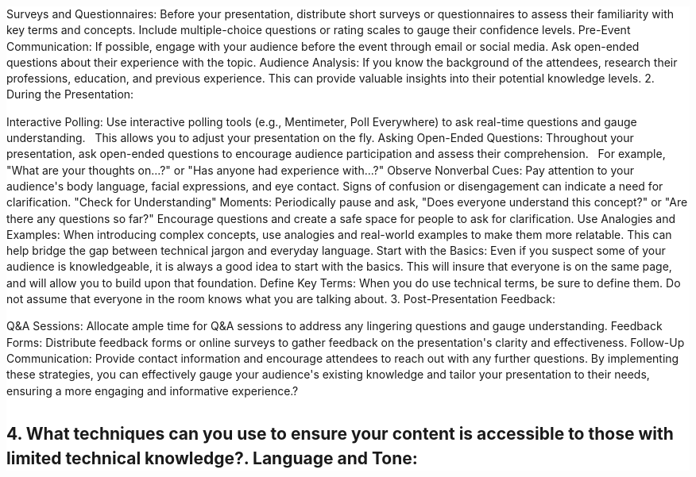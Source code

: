 Surveys and Questionnaires:
Before your presentation, distribute short surveys or questionnaires to assess their familiarity with key terms and concepts.
Include multiple-choice questions or rating scales to gauge their confidence levels.
Pre-Event Communication:
If possible, engage with your audience before the event through email or social media.
Ask open-ended questions about their experience with the topic.
Audience Analysis:
If you know the background of the attendees, research their professions, education, and previous experience.
This can provide valuable insights into their potential knowledge levels.
2. During the Presentation:

Interactive Polling:
Use interactive polling tools (e.g., Mentimeter, Poll Everywhere) to ask real-time questions and gauge understanding.   
This allows you to adjust your presentation on the fly.
Asking Open-Ended Questions:
Throughout your presentation, ask open-ended questions to encourage audience participation and assess their comprehension.   
For example, "What are your thoughts on...?" or "Has anyone had experience with...?"
Observe Nonverbal Cues:
Pay attention to your audience's body language, facial expressions, and eye contact.
Signs of confusion or disengagement can indicate a need for clarification.
"Check for Understanding" Moments:
Periodically pause and ask, "Does everyone understand this concept?" or "Are there any questions so far?"
Encourage questions and create a safe space for people to ask for clarification.
Use Analogies and Examples:
When introducing complex concepts, use analogies and real-world examples to make them more relatable.
This can help bridge the gap between technical jargon and everyday language.
Start with the Basics:
Even if you suspect some of your audience is knowledgeable, it is always a good idea to start with the basics. This will insure that everyone is on the same page, and will allow you to build upon that foundation.
Define Key Terms:
When you do use technical terms, be sure to define them. Do not assume that everyone in the room knows what you are talking about.
3. Post-Presentation Feedback:

Q&A Sessions:
Allocate ample time for Q&A sessions to address any lingering questions and gauge understanding.
Feedback Forms:
Distribute feedback forms or online surveys to gather feedback on the presentation's clarity and effectiveness.
Follow-Up Communication:
Provide contact information and encourage attendees to reach out with any further questions.
By implementing these strategies, you can effectively gauge your audience's existing knowledge and tailor your presentation to their needs, ensuring a more engaging and informative experience.?
## 4. What techniques can you use to ensure your content is accessible to those with limited technical knowledge?. Language and Tone:
